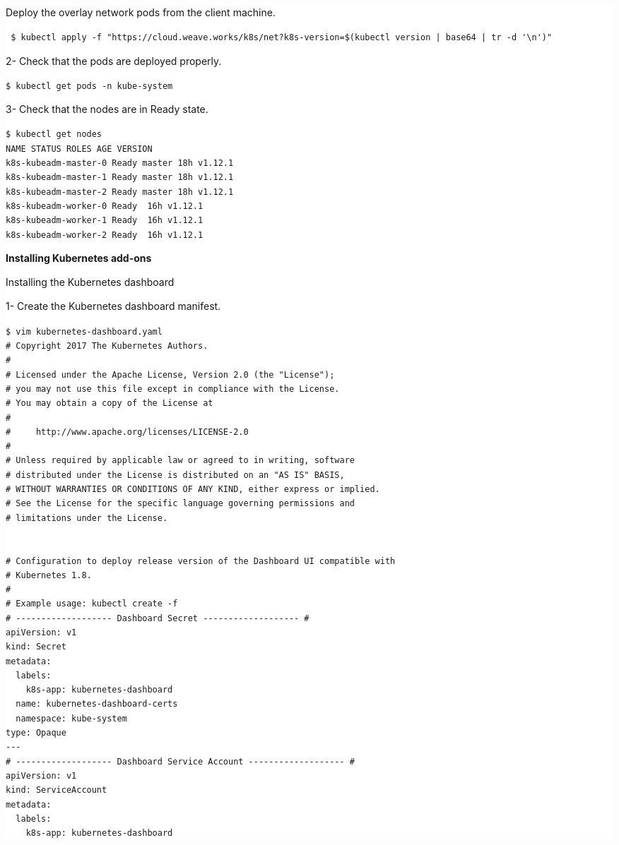 Deploy the overlay network pods from the client machine.

```
 $ kubectl apply -f "https://cloud.weave.works/k8s/net?k8s-version=$(kubectl version | base64 | tr -d '\n')"
```

2- Check that the pods are deployed properly.

```
$ kubectl get pods -n kube-system
```

3- Check that the nodes are in Ready state.

```
$ kubectl get nodes
NAME STATUS ROLES AGE VERSION
k8s-kubeadm-master-0 Ready master 18h v1.12.1
k8s-kubeadm-master-1 Ready master 18h v1.12.1
k8s-kubeadm-master-2 Ready master 18h v1.12.1
k8s-kubeadm-worker-0 Ready  16h v1.12.1
k8s-kubeadm-worker-1 Ready  16h v1.12.1
k8s-kubeadm-worker-2 Ready  16h v1.12.1
```

**Installing Kubernetes add-ons**

Installing the Kubernetes dashboard

1- Create the Kubernetes dashboard manifest.

```
$ vim kubernetes-dashboard.yaml
# Copyright 2017 The Kubernetes Authors.
#
# Licensed under the Apache License, Version 2.0 (the "License");
# you may not use this file except in compliance with the License.
# You may obtain a copy of the License at
#
#     http://www.apache.org/licenses/LICENSE-2.0
#
# Unless required by applicable law or agreed to in writing, software
# distributed under the License is distributed on an "AS IS" BASIS,
# WITHOUT WARRANTIES OR CONDITIONS OF ANY KIND, either express or implied.
# See the License for the specific language governing permissions and
# limitations under the License.


# Configuration to deploy release version of the Dashboard UI compatible with
# Kubernetes 1.8.
#
# Example usage: kubectl create -f
# ------------------- Dashboard Secret ------------------- #
apiVersion: v1
kind: Secret
metadata:
  labels:
    k8s-app: kubernetes-dashboard
  name: kubernetes-dashboard-certs
  namespace: kube-system
type: Opaque
---
# ------------------- Dashboard Service Account ------------------- #
apiVersion: v1
kind: ServiceAccount
metadata:
  labels:
    k8s-app: kubernetes-dashboard
```